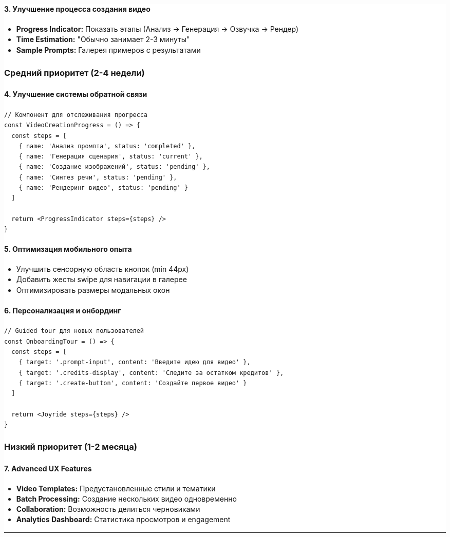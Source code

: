 #### 3. **Улучшение процесса создания видео**
- **Progress Indicator:** Показать этапы (Анализ → Генерация → Озвучка → Рендер)
- **Time Estimation:** "Обычно занимает 2-3 минуты"
- **Sample Prompts:** Галерея примеров с результатами

### Средний приоритет (2-4 недели)

#### 4. **Улучшение системы обратной связи**
```tsx
// Компонент для отслеживания прогресса
const VideoCreationProgress = () => {
  const steps = [
    { name: 'Анализ промпта', status: 'completed' },
    { name: 'Генерация сценария', status: 'current' },
    { name: 'Создание изображений', status: 'pending' },
    { name: 'Синтез речи', status: 'pending' },
    { name: 'Рендеринг видео', status: 'pending' }
  ]
  
  return <ProgressIndicator steps={steps} />
}
```

#### 5. **Оптимизация мобильного опыта**
- Улучшить сенсорную область кнопок (min 44px)
- Добавить жесты swipe для навигации в галерее
- Оптимизировать размеры модальных окон

#### 6. **Персонализация и онбординг**
```tsx
// Guided tour для новых пользователей
const OnboardingTour = () => {
  const steps = [
    { target: '.prompt-input', content: 'Введите идею для видео' },
    { target: '.credits-display', content: 'Следите за остатком кредитов' },
    { target: '.create-button', content: 'Создайте первое видео' }
  ]
  
  return <Joyride steps={steps} />
}
```

### Низкий приоритет (1-2 месяца)

#### 7. **Advanced UX Features**
- **Video Templates:** Предустановленные стили и тематики
- **Batch Processing:** Создание нескольких видео одновременно
- **Collaboration:** Возможность делиться черновиками
- **Analytics Dashboard:** Статистика просмотров и engagement

---

